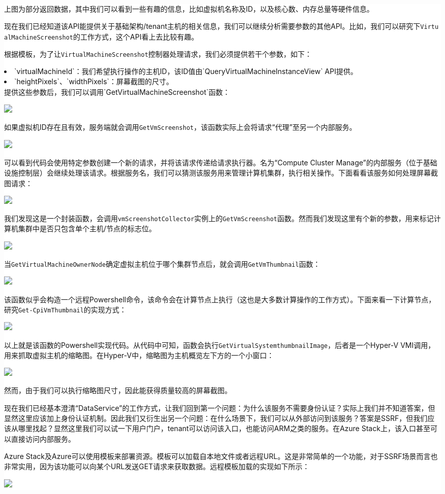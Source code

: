 上图为部分返回数据，其中我们可以看到一些有趣的信息，比如虚拟机名称及ID，以及核心数、内存总量等硬件信息。

现在我们已经知道该API能提供关于基础架构/tenant主机的相关信息，我们可以继续分析需要参数的其他API。比如，我们可以研究下`VirtualMachineScreenshot`的工作方式，这个API看上去比较有趣。

根据模板，为了让`VirtualMachineScreenshot`控制器处理请求，我们必须提供若干个参数，如下：
<li>
`virtualMachineId`：我们希望执行操作的主机ID，该ID值由`QueryVirtualMachineInstanceView` API提供。</li>
<li>
`heightPixels`、`widthPixels`：屏幕截图的尺寸。</li>
提供这些参数后，我们可以调用`GetVirtualMachineScreenshot`函数：

[![](https://p2.ssl.qhimg.com/t01ff8f82ce2eb6c3af.png)](https://p2.ssl.qhimg.com/t01ff8f82ce2eb6c3af.png)

如果虚拟机ID存在且有效，服务端就会调用`GetVmScreenshot`，该函数实际上会将请求“代理”至另一个内部服务。

[![](https://p3.ssl.qhimg.com/t01ca2c60638af3b437.png)](https://p3.ssl.qhimg.com/t01ca2c60638af3b437.png)

可以看到代码会使用特定参数创建一个新的请求，并将该请求传递给请求执行器。名为“Compute Cluster Manage”的内部服务（位于基础设施控制层）会继续处理该请求。根据服务名，我们可以猜测该服务用来管理计算机集群，执行相关操作。下面看看该服务如何处理屏幕截图请求：

[![](https://p1.ssl.qhimg.com/t01ad4eafe0876f2e8a.png)](https://p1.ssl.qhimg.com/t01ad4eafe0876f2e8a.png)

我们发现这是一个封装函数，会调用`vmScreenshotCollector`实例上的`GetVmScreenshot`函数。然而我们发现这里有个新的参数，用来标记计算机集群中是否只包含单个主机/节点的标志位。

[![](https://p2.ssl.qhimg.com/t01982c4711686d0cbb.png)](https://p2.ssl.qhimg.com/t01982c4711686d0cbb.png)

当`GetVirtualMachineOwnerNode`确定虚拟主机位于哪个集群节点后，就会调用`GetVmThumbnail`函数：

[![](https://p0.ssl.qhimg.com/t01218f3181fd066c2f.png)](https://p0.ssl.qhimg.com/t01218f3181fd066c2f.png)

该函数似乎会构造一个远程Powershell命令，该命令会在计算节点上执行（这也是大多数计算操作的工作方式）。下面来看一下计算节点，研究`Get-CpiVmThumbnail`的实现方式：

[![](https://p4.ssl.qhimg.com/t017ad6ad7228c86cd3.png)](https://p4.ssl.qhimg.com/t017ad6ad7228c86cd3.png)

以上就是该函数的Powershell实现代码。从代码中可知，函数会执行`GetVirtualSystemthumbnailImage`，后者是一个Hyper-V VMI调用，用来抓取虚拟主机的缩略图。在Hyper-V中，缩略图为主机概览左下方的一个小窗口：

[![](https://p2.ssl.qhimg.com/t0103ae534cd7157dcf.png)](https://p2.ssl.qhimg.com/t0103ae534cd7157dcf.png)

然而，由于我们可以执行缩略图尺寸，因此能获得质量较高的屏幕截图。

现在我们已经基本澄清“DataService”的工作方式，让我们回到第一个问题：为什么该服务不需要身份认证？实际上我们并不知道答案，但显然这里应该加上身份认证机制。因此我们又衍生出另一个问题：在什么场景下，我们可以从外部访问到该服务？答案是SSRF，但我们应该从哪里找起？显然这里我们可以试一下用户门户，tenant可以访问该入口，也能访问ARM之类的服务。在Azure Stack上，该入口甚至可以直接访问内部服务。

Azure Stack及Azure可以使用模板来部署资源。模板可以加载自本地文件或者远程URL。这是非常简单的一个功能，对于SSRF场景而言也非常实用，因为该功能可以向某个URL发送GET请求来获取数据。远程模板加载的实现如下所示：

[![](https://p1.ssl.qhimg.com/t017bc0d24ed9f97a35.png)](https://p1.ssl.qhimg.com/t017bc0d24ed9f97a35.png)
